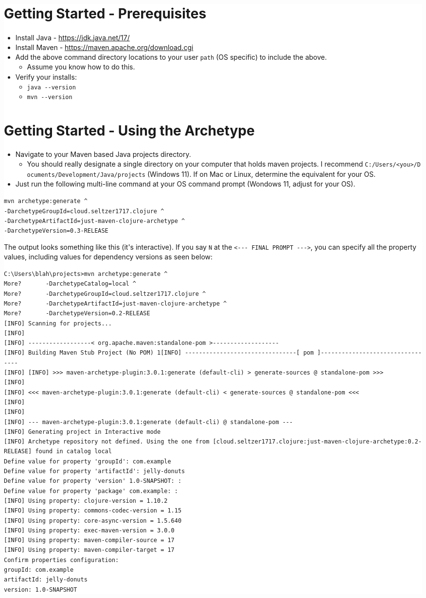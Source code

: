 # Getting Started - Prerequisites
- Install Java - https://jdk.java.net/17/
- Install Maven - https://maven.apache.org/download.cgi
- Add the above command directory locations to your user `path` (OS specific) to include the above.
  - Assume you know how to do this.
- Verify your installs:
  - `java --version`
  - `mvn --version`
# Getting Started - Using the Archetype
- Navigate to your Maven based Java projects directory.
  - You should really designate a single directory on your computer that holds maven projects. I recommend `C:/Users/<you>/Documents/Development/Java/projects` (Windows 11). If on Mac or Linux, determine the equivalent for your OS.
- Just run the following multi-line command at your OS command prompt (Wondows 11, adjust for your OS).
```
mvn archetype:generate ^
-DarchetypeGroupId=cloud.seltzer1717.clojure ^
-DarchetypeArtifactId=just-maven-clojure-archetype ^
-DarchetypeVersion=0.3-RELEASE
```
The output looks something like this (it's interactive). If you say `N` at the `<--- FINAL PROMPT --->`, you can specify all the property values, including values for dependency versions as seen below:

```
C:\Users\blah\projects>mvn archetype:generate ^
More?       -DarchetypeCatalog=local ^
More?       -DarchetypeGroupId=cloud.seltzer1717.clojure ^
More?       -DarchetypeArtifactId=just-maven-clojure-archetype ^
More?       -DarchetypeVersion=0.2-RELEASE
[INFO] Scanning for projects...
[INFO] 
[INFO] ------------------< org.apache.maven:standalone-pom >-------------------
[INFO] Building Maven Stub Project (No POM) 1[INFO] --------------------------------[ pom ]---------------------------------
[INFO] [INFO] >>> maven-archetype-plugin:3.0.1:generate (default-cli) > generate-sources @ standalone-pom >>>
[INFO] 
[INFO] <<< maven-archetype-plugin:3.0.1:generate (default-cli) < generate-sources @ standalone-pom <<<
[INFO] 
[INFO] 
[INFO] --- maven-archetype-plugin:3.0.1:generate (default-cli) @ standalone-pom ---
[INFO] Generating project in Interactive mode
[INFO] Archetype repository not defined. Using the one from [cloud.seltzer1717.clojure:just-maven-clojure-archetype:0.2-RELEASE] found in catalog local
Define value for property 'groupId': com.example 
Define value for property 'artifactId': jelly-donuts 
Define value for property 'version' 1.0-SNAPSHOT: : 
Define value for property 'package' com.example: : 
[INFO] Using property: clojure-version = 1.10.2
[INFO] Using property: commons-codec-version = 1.15
[INFO] Using property: core-async-version = 1.5.640
[INFO] Using property: exec-maven-version = 3.0.0
[INFO] Using property: maven-compiler-source = 17
[INFO] Using property: maven-compiler-target = 17
Confirm properties configuration:
groupId: com.example
artifactId: jelly-donuts
version: 1.0-SNAPSHOT
```